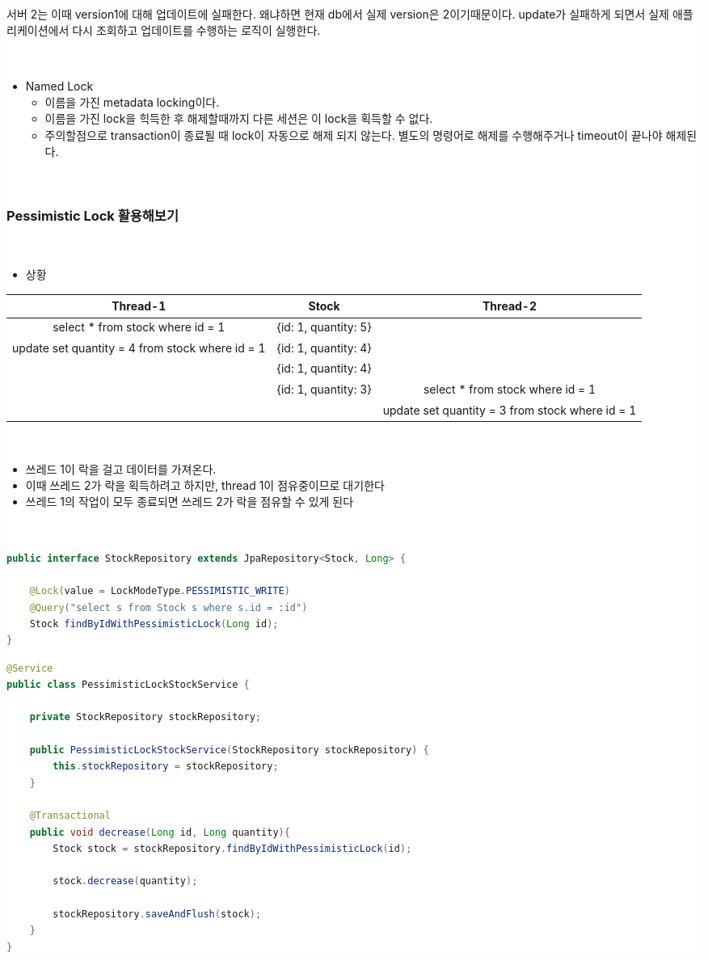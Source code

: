 서버 2는 이때 version1에 대해 업데이트에 실패한다.
왜냐하면 현재 db에서 실제 version은 2이기때문이다.
update가 실패하게 되면서 실제 애플리케이션에서 다시 조회하고
업데이트를 수행하는 로직이 실행한다.

</br>

- Named Lock
  - 이름을 가진 metadata locking이다.
  - 이름을 가진 lock을 힉득한 후 해제할때까지 다른 세션은 이 lock을 획득할 수 없다.
  - 주의할점으로 transaction이 종료될 때 lock이 자동으로 해제 되지 않는다. 별도의 명령어로 해제를 수행해주거나 timeout이 끝나야 해제된다.

</br>

### Pessimistic Lock 활용해보기

</br>

- 상황

|                    Thread-1                     |        Stock         |                    Thread-2                     |
| :---------------------------------------------: | :------------------: | :---------------------------------------------: |
|        select \* from stock where id = 1        | {id: 1, quantity: 5} |                                                 |
| update set quantity = 4 from stock where id = 1 | {id: 1, quantity: 4} |                                                 |
|                                                 | {id: 1, quantity: 4} |                                                 |
|                                                 | {id: 1, quantity: 3} |        select \* from stock where id = 1        |
|                                                 |                      | update set quantity = 3 from stock where id = 1 |

</br>

- 쓰레드 1이 락을 걸고 데이터를 가져온다.
- 이때 쓰레드 2가 락을 획득하려고 하지만, thread 1이 점유중이므로 대기한다
- 쓰레드 1의 작업이 모두 종료되면 쓰레드 2가 락을 점유할 수 있게 된다

</br>

```java
public interface StockRepository extends JpaRepository<Stock, Long> {

	@Lock(value = LockModeType.PESSIMISTIC_WRITE)
	@Query("select s from Stock s where s.id = :id")
	Stock findByIdWithPessimisticLock(Long id);
}
```

```java
@Service
public class PessimisticLockStockService {

	private StockRepository stockRepository;

	public PessimisticLockStockService(StockRepository stockRepository) {
		this.stockRepository = stockRepository;
	}

	@Transactional
	public void decrease(Long id, Long quantity){
		Stock stock = stockRepository.findByIdWithPessimisticLock(id);

		stock.decrease(quantity);

		stockRepository.saveAndFlush(stock);
	}
}

```